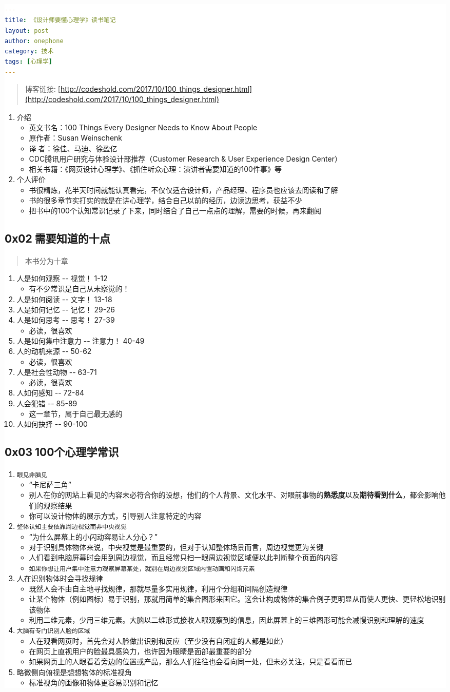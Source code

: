 ```yaml
---
title: 《设计师要懂心理学》读书笔记
layout: post
author: onephone
category: 技术
tags: [心理学]
---
```

> 博客链接: [http://codeshold.com/2017/10/100_things_designer.html](http://codeshold.com/2017/10/100_things_designer.html)


1. 介绍
    - 英文书名：100 Things Every Designer Needs to Know About People
    - 原作者：Susan Weinschenk
    - 译  者：徐佳、马迪、徐盈亿
    - CDC腾讯用户研究与体验设计部推荐（Customer Research & User Experience Design Center）
    - 相关书籍：《网页设计心理学》、《抓住听众心理：演讲者需要知道的100件事》等
2. 个人评价
    - 书很精炼，花半天时间就能认真看完，不仅仅适合设计师，产品经理、程序员也应该去阅读和了解
    - 书的很多章节实打实的就是在讲心理学，结合自己以前的经历，边读边思考，获益不少
    - 把书中的100个认知常识记录了下来，同时结合了自己一点点的理解，需要的时候，再来翻阅


## 0x02 需要知道的十点
> 本书分为十章

1. 人是如何观察 -- 视觉！ 1-12
    - 有不少常识是自己从未察觉的！
2. 人是如何阅读 -- 文字！ 13-18
3. 人是如何记忆 -- 记忆！ 29-26
4. 人是如何思考 -- 思考！ 27-39
    - 必读，很喜欢
5. 人是如何集中注意力 -- 注意力！ 40-49
6. 人的动机来源 -- 50-62
    - 必读，很喜欢
7. 人是社会性动物 -- 63-71
    - 必读，很喜欢
8. 人如何感知 -- 72-84
9. 人会犯错 -- 85-89
    - 这一章节，属于自己最无感的
10. 人如何抉择 -- 90-100

## 0x03 100个心理学常识
1. `眼见非脑见`
    - “卡尼萨三角”
    - 别人在你的网站上看见的内容未必符合你的设想，他们的个人背景、文化水平、对眼前事物的**熟悉度**以及**期待看到什么**，都会影响他们的观察结果
    - 你可以设计物体的展示方式，引导别人注意特定的内容
2. `整体认知主要依靠周边视觉而非中央视觉`
    - “为什么屏幕上的小闪动容易让人分心？”
    - 对于识别具体物体来说，中央视觉是最重要的，但对于认知整体场景而言，周边视觉更为关键
    - 人们看到电脑屏幕时会用到周边视觉，而且经常只扫一眼周边视觉区域便以此判断整个页面的内容
    - `如果你想让用户集中注意力观察屏幕某处，就别在周边视觉区域内置动画和闪烁元素`
3. 人在识别物体时会寻找规律
    - 既然人会不由自主地寻找规律，那就尽量多实用规律，利用个分组和间隔创造规律
    - 让某个物体（例如图标）易于识别，那就用简单的集合图形来画它。这会让构成物体的集合例子更明显从而使人更快、更轻松地识别该物体
    - 利用二维元素，少用三维元素。大脑以二维形式接收人眼观察到的信息，因此屏幕上的三维图形可能会减慢识别和理解的速度
4. `大脑有专门识别人脸的区域`
    - 人在观看网页时，首先会对人脸做出识别和反应（至少没有自闭症的人都是如此）
    - 在网页上直视用户的脸最具感染力，也许因为眼睛是面部最重要的部分
    - 如果网页上的人眼看着旁边的位置或产品，那么人们往往也会看向同一处，但未必关注，只是看看而已
5. 略微侧向俯视是想想物体的标准视角
    - 标准视角的画像和物体更容易识别和记忆